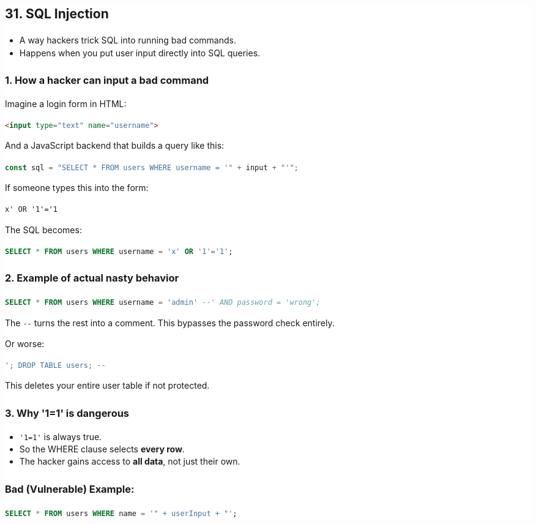 ## 31. SQL Injection

* A way hackers trick SQL into running bad commands.
* Happens when you put user input directly into SQL queries.

### 1. How a hacker can input a bad command

Imagine a login form in HTML:

```html
<input type="text" name="username">
```

And a JavaScript backend that builds a query like this:

```javascript
const sql = "SELECT * FROM users WHERE username = '" + input + "'";
```

If someone types this into the form:

```
x' OR '1'='1
```

The SQL becomes:

```sql
SELECT * FROM users WHERE username = 'x' OR '1'='1';
```

### 2. Example of actual nasty behavior

```sql
SELECT * FROM users WHERE username = 'admin' --' AND password = 'wrong';
```

The `--` turns the rest into a comment. This bypasses the password check entirely.

Or worse:

```sql
'; DROP TABLE users; --
```

This deletes your entire user table if not protected.

### 3. Why '1=1' is dangerous

* `'1=1'` is always true.
* So the WHERE clause selects **every row**.
* The hacker gains access to **all data**, not just their own.

### Bad (Vulnerable) Example:

```sql
SELECT * FROM users WHERE name = '" + userInput + "';
```
